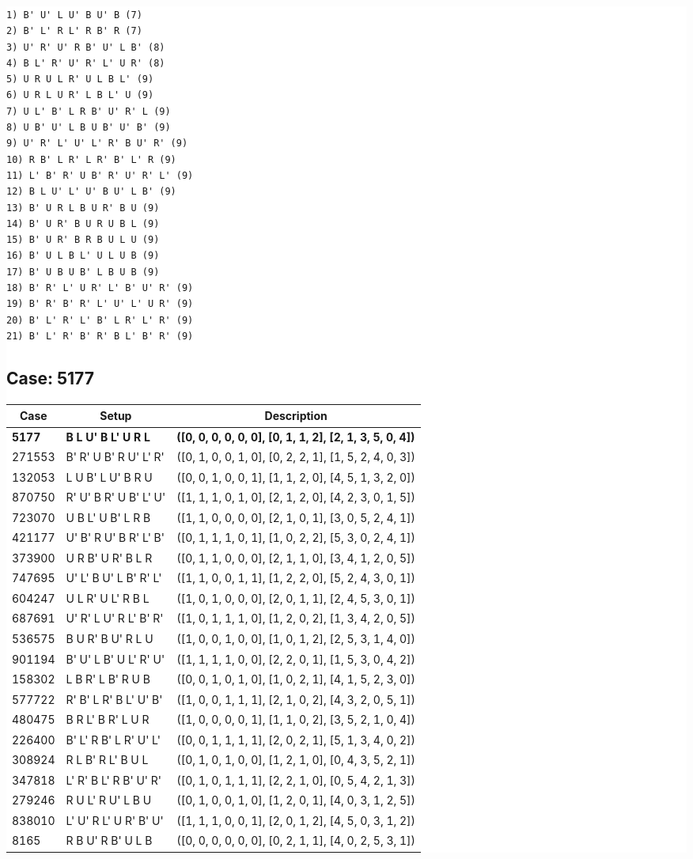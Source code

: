 
```
1) B' U' L U' B U' B (7)
2) B' L' R L' R B' R (7)
3) U' R' U' R B' U' L B' (8)
4) B L' R' U' R' L' U R' (8)
5) U R U L R' U L B L' (9)
6) U R L U R' L B L' U (9)
7) U L' B' L R B' U' R' L (9)
8) U B' U' L B U B' U' B' (9)
9) U' R' L' U' L' R' B U' R' (9)
10) R B' L R' L R' B' L' R (9)
11) L' B' R' U B' R' U' R' L' (9)
12) B L U' L' U' B U' L B' (9)
13) B' U R L B U R' B U (9)
14) B' U R' B U R U B L (9)
15) B' U R' B R B U L U (9)
16) B' U L B L' U L U B (9)
17) B' U B U B' L B U B (9)
18) B' R' L' U R' L' B' U' R' (9)
19) B' R' B' R' L' U' L' U R' (9)
20) B' L' R' L' B' L R' L' R' (9)
21) B' L' R' B' R' B L' B' R' (9)
```
## Case: 5177
| Case | Setup | Description |
| ---- | ----- | ----------- |
| **5177** | **B L U' B L' U R L** | **([0, 0, 0, 0, 0, 0], [0, 1, 1, 2], [2, 1, 3, 5, 0, 4])** |
| 271553 | B' R' U B' R U' L' R' | ([0, 1, 0, 0, 1, 0], [0, 2, 2, 1], [1, 5, 2, 4, 0, 3]) |
| 132053 | L U B' L U' B R U | ([0, 0, 1, 0, 0, 1], [1, 1, 2, 0], [4, 5, 1, 3, 2, 0]) |
| 870750 | R' U' B R' U B' L' U' | ([1, 1, 1, 0, 1, 0], [2, 1, 2, 0], [4, 2, 3, 0, 1, 5]) |
| 723070 | U B L' U B' L R B | ([1, 1, 0, 0, 0, 0], [2, 1, 0, 1], [3, 0, 5, 2, 4, 1]) |
| 421177 | U' B' R U' B R' L' B' | ([0, 1, 1, 1, 0, 1], [1, 0, 2, 2], [5, 3, 0, 2, 4, 1]) |
| 373900 | U R B' U R' B L R | ([0, 1, 1, 0, 0, 0], [2, 1, 1, 0], [3, 4, 1, 2, 0, 5]) |
| 747695 | U' L' B U' L B' R' L' | ([1, 1, 0, 0, 1, 1], [1, 2, 2, 0], [5, 2, 4, 3, 0, 1]) |
| 604247 | U L R' U L' R B L | ([1, 0, 1, 0, 0, 0], [2, 0, 1, 1], [2, 4, 5, 3, 0, 1]) |
| 687691 | U' R' L U' R L' B' R' | ([1, 0, 1, 1, 1, 0], [1, 2, 0, 2], [1, 3, 4, 2, 0, 5]) |
| 536575 | B U R' B U' R L U | ([1, 0, 0, 1, 0, 0], [1, 0, 1, 2], [2, 5, 3, 1, 4, 0]) |
| 901194 | B' U' L B' U L' R' U' | ([1, 1, 1, 1, 0, 0], [2, 2, 0, 1], [1, 5, 3, 0, 4, 2]) |
| 158302 | L B R' L B' R U B | ([0, 0, 1, 0, 1, 0], [1, 0, 2, 1], [4, 1, 5, 2, 3, 0]) |
| 577722 | R' B' L R' B L' U' B' | ([1, 0, 0, 1, 1, 1], [2, 1, 0, 2], [4, 3, 2, 0, 5, 1]) |
| 480475 | B R L' B R' L U R | ([1, 0, 0, 0, 0, 1], [1, 1, 0, 2], [3, 5, 2, 1, 0, 4]) |
| 226400 | B' L' R B' L R' U' L' | ([0, 0, 1, 1, 1, 1], [2, 0, 2, 1], [5, 1, 3, 4, 0, 2]) |
| 308924 | R L B' R L' B U L | ([0, 1, 0, 1, 0, 0], [1, 2, 1, 0], [0, 4, 3, 5, 2, 1]) |
| 347818 | L' R' B L' R B' U' R' | ([0, 1, 0, 1, 1, 1], [2, 2, 1, 0], [0, 5, 4, 2, 1, 3]) |
| 279246 | R U L' R U' L B U | ([0, 1, 0, 0, 1, 0], [1, 2, 0, 1], [4, 0, 3, 1, 2, 5]) |
| 838010 | L' U' R L' U R' B' U' | ([1, 1, 1, 0, 0, 1], [2, 0, 1, 2], [4, 5, 0, 3, 1, 2]) |
| 8165 | R B U' R B' U L B | ([0, 0, 0, 0, 0, 0], [0, 2, 1, 1], [4, 0, 2, 5, 3, 1]) |